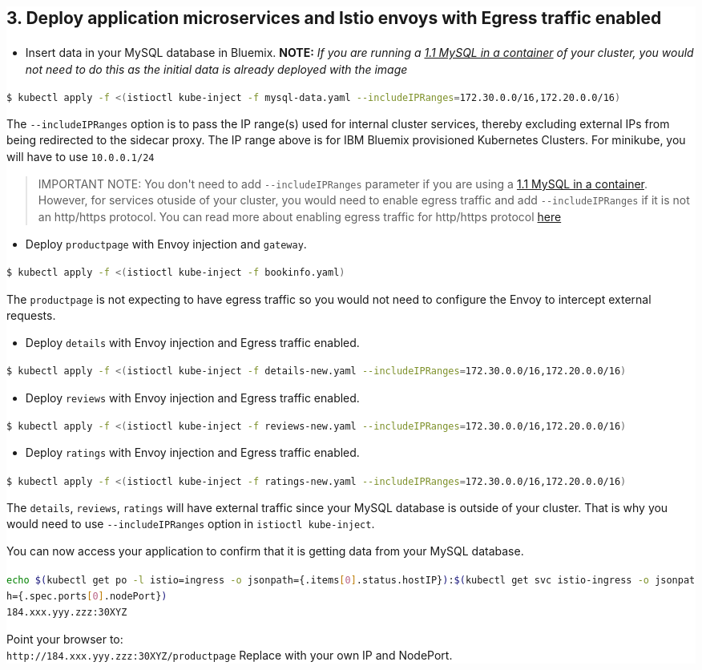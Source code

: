 ## 3. Deploy application microservices and Istio envoys with Egress traffic enabled

* Insert data in your MySQL database in Bluemix. **NOTE:** _If you are running a [1.1 MySQL in a container](#11-create-mysql-database-in-a-container) of your cluster, you would not need to do this as the initial data is already deployed with the image_
```bash
$ kubectl apply -f <(istioctl kube-inject -f mysql-data.yaml --includeIPRanges=172.30.0.0/16,172.20.0.0/16)
```
The `--includeIPRanges` option is to pass the IP range(s) used for internal cluster services, thereby excluding external IPs from being redirected to the sidecar proxy. The IP range above is for IBM Bluemix provisioned Kubernetes Clusters. For minikube, you will have to use `10.0.0.1/24`
> IMPORTANT NOTE: You don't need to add `--includeIPRanges` parameter if you are using a [1.1 MySQL in a container](#11-create-mysql-database-in-a-container). However, for services otuside of your cluster, you would need to enable egress traffic and add `--includeIPRanges` if it is not an http/https protocol. You can read more about enabling egress traffic for http/https protocol [here](https://istio.io/docs/tasks/egress.html#using-the-istio-egress-service)

* Deploy `productpage` with Envoy injection and `gateway`.  
```bash
$ kubectl apply -f <(istioctl kube-inject -f bookinfo.yaml)
```
The `productpage` is not expecting to have egress traffic so you would not need to configure the Envoy to intercept external requests.

* Deploy `details` with Envoy injection and Egress traffic enabled.  
```bash
$ kubectl apply -f <(istioctl kube-inject -f details-new.yaml --includeIPRanges=172.30.0.0/16,172.20.0.0/16)
```
* Deploy `reviews` with Envoy injection and Egress traffic enabled.  
```bash
$ kubectl apply -f <(istioctl kube-inject -f reviews-new.yaml --includeIPRanges=172.30.0.0/16,172.20.0.0/16)
```
* Deploy `ratings` with Envoy injection and Egress traffic enabled.  
```bash
$ kubectl apply -f <(istioctl kube-inject -f ratings-new.yaml --includeIPRanges=172.30.0.0/16,172.20.0.0/16)
```

The `details`, `reviews`, `ratings` will have external traffic since your MySQL database is outside of your cluster. That is why you would need to use `--includeIPRanges` option in `istioctl kube-inject`.

You can now access your application to confirm that it is getting data from your MySQL database.
```bash
echo $(kubectl get po -l istio=ingress -o jsonpath={.items[0].status.hostIP}):$(kubectl get svc istio-ingress -o jsonpath={.spec.ports[0].nodePort})
184.xxx.yyy.zzz:30XYZ
```

Point your browser to:  
`http://184.xxx.yyy.zzz:30XYZ/productpage` Replace with your own IP and NodePort.
